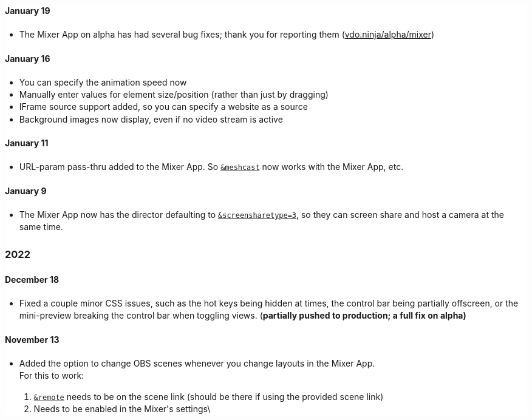 #### January 19

* The Mixer App on alpha has had several bug fixes; thank you for reporting them ([vdo.ninja/alpha/mixer](https://vdo.ninja/alpha/mixer))

#### January 16

* You can specify the animation speed now
* Manually enter values for element size/position (rather than just by dragging)
* IFrame source support added, so you can specify a website as a source
* Background images now display, even if no video stream is active

#### January 11

* URL-param pass-thru added to the Mixer App. So [`&meshcast`](../newly-added-parameters/and-meshcast.md) now works with the Mixer App, etc.

#### January 9

* The Mixer App now has the director defaulting to [`&screensharetype=3`](../newly-added-parameters/and-screensharetype.md), so they can screen share and host a camera at the same time.

### 2022

#### December 18

* Fixed a couple minor CSS issues, such as the hot keys being hidden at times, the control bar being partially offscreen, or the mini-preview breaking the control bar when toggling views. (**partially pushed to production; a full fix on alpha)**

#### November 13

*   Added the option to change OBS scenes whenever you change layouts in the Mixer App.\
    For this to work:

    1. [`&remote`](../general-settings/remote.md) needs to be on the scene link (should be there if using the provided scene link)
    2. Needs to be enabled in the Mixer's settings\